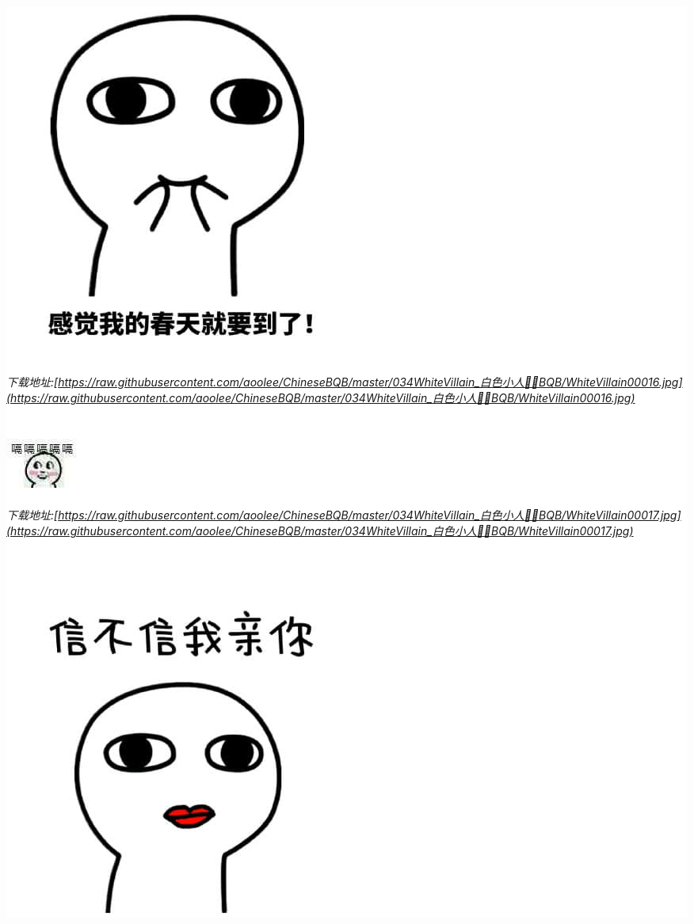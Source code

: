 ![](https://raw.githubusercontent.com/aoolee/ChineseBQB/master/034WhiteVillain_白色小人👶🏻BQB/WhiteVillain00016.jpg)
###### 下载地址:[https://raw.githubusercontent.com/aoolee/ChineseBQB/master/034WhiteVillain_白色小人👶🏻BQB/WhiteVillain00016.jpg](https://raw.githubusercontent.com/aoolee/ChineseBQB/master/034WhiteVillain_白色小人👶🏻BQB/WhiteVillain00016.jpg)

![](https://raw.githubusercontent.com/aoolee/ChineseBQB/master/034WhiteVillain_白色小人👶🏻BQB/WhiteVillain00017.jpg)
###### 下载地址:[https://raw.githubusercontent.com/aoolee/ChineseBQB/master/034WhiteVillain_白色小人👶🏻BQB/WhiteVillain00017.jpg](https://raw.githubusercontent.com/aoolee/ChineseBQB/master/034WhiteVillain_白色小人👶🏻BQB/WhiteVillain00017.jpg)

![](https://raw.githubusercontent.com/aoolee/ChineseBQB/master/034WhiteVillain_白色小人👶🏻BQB/WhiteVillain00018.jpg)
